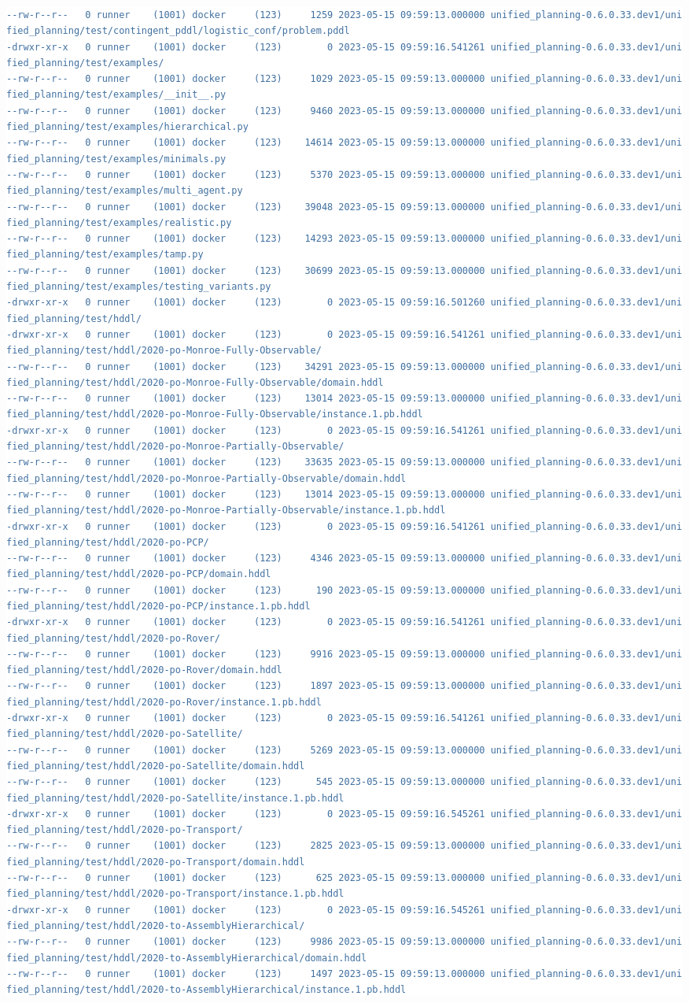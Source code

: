 ```diff
--rw-r--r--   0 runner    (1001) docker     (123)     1259 2023-05-15 09:59:13.000000 unified_planning-0.6.0.33.dev1/unified_planning/test/contingent_pddl/logistic_conf/problem.pddl
-drwxr-xr-x   0 runner    (1001) docker     (123)        0 2023-05-15 09:59:16.541261 unified_planning-0.6.0.33.dev1/unified_planning/test/examples/
--rw-r--r--   0 runner    (1001) docker     (123)     1029 2023-05-15 09:59:13.000000 unified_planning-0.6.0.33.dev1/unified_planning/test/examples/__init__.py
--rw-r--r--   0 runner    (1001) docker     (123)     9460 2023-05-15 09:59:13.000000 unified_planning-0.6.0.33.dev1/unified_planning/test/examples/hierarchical.py
--rw-r--r--   0 runner    (1001) docker     (123)    14614 2023-05-15 09:59:13.000000 unified_planning-0.6.0.33.dev1/unified_planning/test/examples/minimals.py
--rw-r--r--   0 runner    (1001) docker     (123)     5370 2023-05-15 09:59:13.000000 unified_planning-0.6.0.33.dev1/unified_planning/test/examples/multi_agent.py
--rw-r--r--   0 runner    (1001) docker     (123)    39048 2023-05-15 09:59:13.000000 unified_planning-0.6.0.33.dev1/unified_planning/test/examples/realistic.py
--rw-r--r--   0 runner    (1001) docker     (123)    14293 2023-05-15 09:59:13.000000 unified_planning-0.6.0.33.dev1/unified_planning/test/examples/tamp.py
--rw-r--r--   0 runner    (1001) docker     (123)    30699 2023-05-15 09:59:13.000000 unified_planning-0.6.0.33.dev1/unified_planning/test/examples/testing_variants.py
-drwxr-xr-x   0 runner    (1001) docker     (123)        0 2023-05-15 09:59:16.501260 unified_planning-0.6.0.33.dev1/unified_planning/test/hddl/
-drwxr-xr-x   0 runner    (1001) docker     (123)        0 2023-05-15 09:59:16.541261 unified_planning-0.6.0.33.dev1/unified_planning/test/hddl/2020-po-Monroe-Fully-Observable/
--rw-r--r--   0 runner    (1001) docker     (123)    34291 2023-05-15 09:59:13.000000 unified_planning-0.6.0.33.dev1/unified_planning/test/hddl/2020-po-Monroe-Fully-Observable/domain.hddl
--rw-r--r--   0 runner    (1001) docker     (123)    13014 2023-05-15 09:59:13.000000 unified_planning-0.6.0.33.dev1/unified_planning/test/hddl/2020-po-Monroe-Fully-Observable/instance.1.pb.hddl
-drwxr-xr-x   0 runner    (1001) docker     (123)        0 2023-05-15 09:59:16.541261 unified_planning-0.6.0.33.dev1/unified_planning/test/hddl/2020-po-Monroe-Partially-Observable/
--rw-r--r--   0 runner    (1001) docker     (123)    33635 2023-05-15 09:59:13.000000 unified_planning-0.6.0.33.dev1/unified_planning/test/hddl/2020-po-Monroe-Partially-Observable/domain.hddl
--rw-r--r--   0 runner    (1001) docker     (123)    13014 2023-05-15 09:59:13.000000 unified_planning-0.6.0.33.dev1/unified_planning/test/hddl/2020-po-Monroe-Partially-Observable/instance.1.pb.hddl
-drwxr-xr-x   0 runner    (1001) docker     (123)        0 2023-05-15 09:59:16.541261 unified_planning-0.6.0.33.dev1/unified_planning/test/hddl/2020-po-PCP/
--rw-r--r--   0 runner    (1001) docker     (123)     4346 2023-05-15 09:59:13.000000 unified_planning-0.6.0.33.dev1/unified_planning/test/hddl/2020-po-PCP/domain.hddl
--rw-r--r--   0 runner    (1001) docker     (123)      190 2023-05-15 09:59:13.000000 unified_planning-0.6.0.33.dev1/unified_planning/test/hddl/2020-po-PCP/instance.1.pb.hddl
-drwxr-xr-x   0 runner    (1001) docker     (123)        0 2023-05-15 09:59:16.541261 unified_planning-0.6.0.33.dev1/unified_planning/test/hddl/2020-po-Rover/
--rw-r--r--   0 runner    (1001) docker     (123)     9916 2023-05-15 09:59:13.000000 unified_planning-0.6.0.33.dev1/unified_planning/test/hddl/2020-po-Rover/domain.hddl
--rw-r--r--   0 runner    (1001) docker     (123)     1897 2023-05-15 09:59:13.000000 unified_planning-0.6.0.33.dev1/unified_planning/test/hddl/2020-po-Rover/instance.1.pb.hddl
-drwxr-xr-x   0 runner    (1001) docker     (123)        0 2023-05-15 09:59:16.541261 unified_planning-0.6.0.33.dev1/unified_planning/test/hddl/2020-po-Satellite/
--rw-r--r--   0 runner    (1001) docker     (123)     5269 2023-05-15 09:59:13.000000 unified_planning-0.6.0.33.dev1/unified_planning/test/hddl/2020-po-Satellite/domain.hddl
--rw-r--r--   0 runner    (1001) docker     (123)      545 2023-05-15 09:59:13.000000 unified_planning-0.6.0.33.dev1/unified_planning/test/hddl/2020-po-Satellite/instance.1.pb.hddl
-drwxr-xr-x   0 runner    (1001) docker     (123)        0 2023-05-15 09:59:16.545261 unified_planning-0.6.0.33.dev1/unified_planning/test/hddl/2020-po-Transport/
--rw-r--r--   0 runner    (1001) docker     (123)     2825 2023-05-15 09:59:13.000000 unified_planning-0.6.0.33.dev1/unified_planning/test/hddl/2020-po-Transport/domain.hddl
--rw-r--r--   0 runner    (1001) docker     (123)      625 2023-05-15 09:59:13.000000 unified_planning-0.6.0.33.dev1/unified_planning/test/hddl/2020-po-Transport/instance.1.pb.hddl
-drwxr-xr-x   0 runner    (1001) docker     (123)        0 2023-05-15 09:59:16.545261 unified_planning-0.6.0.33.dev1/unified_planning/test/hddl/2020-to-AssemblyHierarchical/
--rw-r--r--   0 runner    (1001) docker     (123)     9986 2023-05-15 09:59:13.000000 unified_planning-0.6.0.33.dev1/unified_planning/test/hddl/2020-to-AssemblyHierarchical/domain.hddl
--rw-r--r--   0 runner    (1001) docker     (123)     1497 2023-05-15 09:59:13.000000 unified_planning-0.6.0.33.dev1/unified_planning/test/hddl/2020-to-AssemblyHierarchical/instance.1.pb.hddl
```